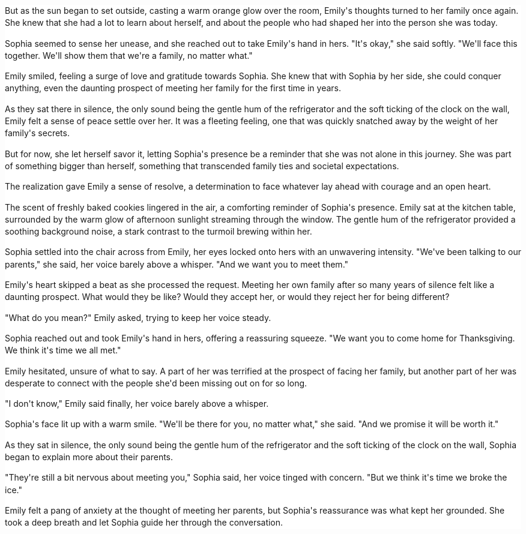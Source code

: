 But as the sun began to set outside, casting a warm orange glow over the room, Emily's thoughts turned to her family once again. She knew that she had a lot to learn about herself, and about the people who had shaped her into the person she was today.

Sophia seemed to sense her unease, and she reached out to take Emily's hand in hers. "It's okay," she said softly. "We'll face this together. We'll show them that we're a family, no matter what."

Emily smiled, feeling a surge of love and gratitude towards Sophia. She knew that with Sophia by her side, she could conquer anything, even the daunting prospect of meeting her family for the first time in years.

As they sat there in silence, the only sound being the gentle hum of the refrigerator and the soft ticking of the clock on the wall, Emily felt a sense of peace settle over her. It was a fleeting feeling, one that was quickly snatched away by the weight of her family's secrets.

But for now, she let herself savor it, letting Sophia's presence be a reminder that she was not alone in this journey. She was part of something bigger than herself, something that transcended family ties and societal expectations.

The realization gave Emily a sense of resolve, a determination to face whatever lay ahead with courage and an open heart.


The scent of freshly baked cookies lingered in the air, a comforting reminder of Sophia's presence. Emily sat at the kitchen table, surrounded by the warm glow of afternoon sunlight streaming through the window. The gentle hum of the refrigerator provided a soothing background noise, a stark contrast to the turmoil brewing within her.

Sophia settled into the chair across from Emily, her eyes locked onto hers with an unwavering intensity. "We've been talking to our parents," she said, her voice barely above a whisper. "And we want you to meet them."

Emily's heart skipped a beat as she processed the request. Meeting her own family after so many years of silence felt like a daunting prospect. What would they be like? Would they accept her, or would they reject her for being different?

"What do you mean?" Emily asked, trying to keep her voice steady.

Sophia reached out and took Emily's hand in hers, offering a reassuring squeeze. "We want you to come home for Thanksgiving. We think it's time we all met."

Emily hesitated, unsure of what to say. A part of her was terrified at the prospect of facing her family, but another part of her was desperate to connect with the people she'd been missing out on for so long.

"I don't know," Emily said finally, her voice barely above a whisper.

Sophia's face lit up with a warm smile. "We'll be there for you, no matter what," she said. "And we promise it will be worth it."

As they sat in silence, the only sound being the gentle hum of the refrigerator and the soft ticking of the clock on the wall, Sophia began to explain more about their parents.

"They're still a bit nervous about meeting you," Sophia said, her voice tinged with concern. "But we think it's time we broke the ice."

Emily felt a pang of anxiety at the thought of meeting her parents, but Sophia's reassurance was what kept her grounded. She took a deep breath and let Sophia guide her through the conversation.
